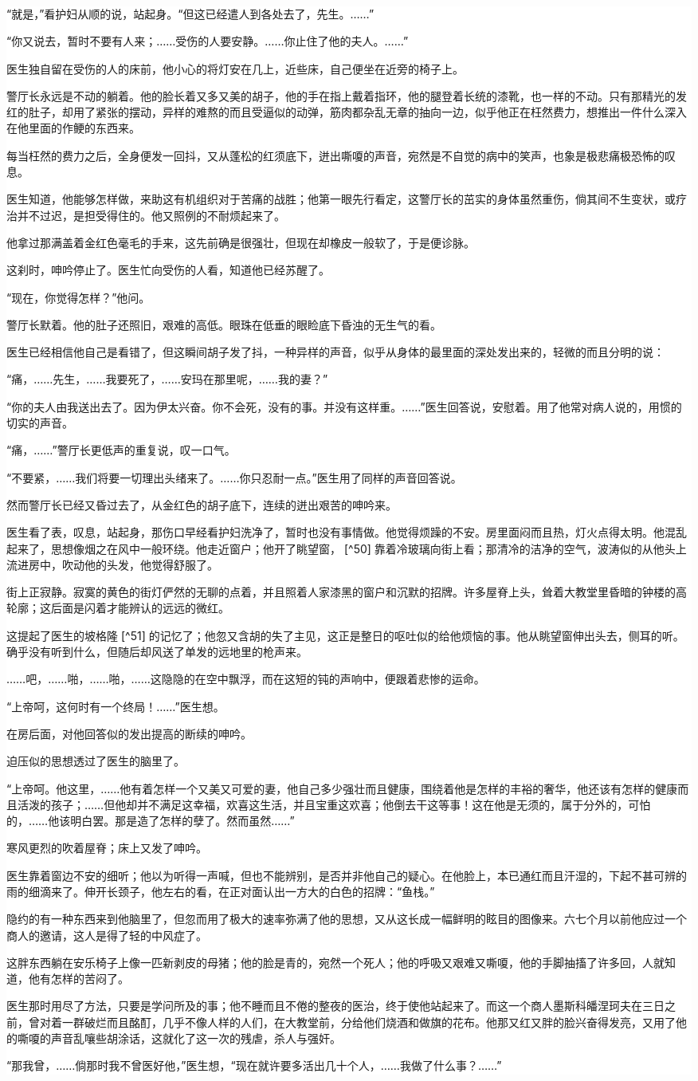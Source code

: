 “就是，”看护妇从顺的说，站起身。“但这已经遣人到各处去了，先生。……”

“你又说去，暂时不要有人来；……受伤的人要安静。……你止住了他的夫人。……”

医生独自留在受伤的人的床前，他小心的将灯安在几上，近些床，自己便坐在近旁的椅子上。

警厅长永远是不动的躺着。他的脸长着又多又美的胡子，他的手在指上戴着指环，他的腿登着长统的漆靴，也一样的不动。只有那精光的发红的肚子，却用了紧张的摆动，异样的难熬的而且受逼似的动弹，筋肉都杂乱无章的抽向一边，似乎他正在枉然费力，想推出一件什么深入在他里面的作鲠的东西来。

每当枉然的费力之后，全身便发一回抖，又从蓬松的红须底下，迸出嘶嗄的声音，宛然是不自觉的病中的笑声，也象是极悲痛极恐怖的叹息。

医生知道，他能够怎样做，来助这有机组织对于苦痛的战胜；他第一眼先行看定，这警厅长的茁实的身体虽然重伤，倘其间不生变状，或疗治并不过迟，是担受得住的。他又照例的不耐烦起来了。

他拿过那满盖着金红色毫毛的手来，这先前确是很强壮，但现在却橡皮一般软了，于是便诊脉。

这刹时，呻吟停止了。医生忙向受伤的人看，知道他已经苏醒了。

“现在，你觉得怎样？”他问。

警厅长默着。他的肚子还照旧，艰难的高低。眼珠在低垂的眼睑底下昏浊的无生气的看。

医生已经相信他自己是看错了，但这瞬间胡子发了抖，一种异样的声音，似乎从身体的最里面的深处发出来的，轻微的而且分明的说：

“痛，……先生，……我要死了，……安玛在那里呢，……我的妻？”

“你的夫人由我送出去了。因为伊太兴奋。你不会死，没有的事。并没有这样重。……”医生回答说，安慰着。用了他常对病人说的，用惯的切实的声音。

“痛，……”警厅长更低声的重复说，叹一口气。

“不要紧，……我们将要一切理出头绪来了。……你只忍耐一点。”医生用了同样的声音回答说。

然而警厅长已经又昏过去了，从金红色的胡子底下，连续的迸出艰苦的呻吟来。

医生看了表，叹息，站起身，那伤口早经看护妇洗净了，暂时也没有事情做。他觉得烦躁的不安。房里面闷而且热，灯火点得太明。他混乱起来了，思想像烟之在风中一般环绕。他走近窗户；他开了眺望窗， [^50] 靠着冷玻璃向街上看；那清冷的洁净的空气，波涛似的从他头上流进房中，吹动他的头发，他觉得舒服了。

街上正寂静。寂寞的黄色的街灯俨然的无聊的点着，并且照着人家漆黑的窗户和沉默的招牌。许多屋脊上头，耸着大教堂里昏暗的钟楼的高轮廓；这后面是闪着才能辨认的远远的微红。

这提起了医生的坡格隆 [^51] 的记忆了；他忽又含胡的失了主见，这正是整日的呕吐似的给他烦恼的事。他从眺望窗伸出头去，侧耳的听。确乎没有听到什么，但随后却风送了单发的远地里的枪声来。

……吧，……啪，……啪，……这隐隐的在空中飘浮，而在这短的钝的声响中，便跟着悲惨的运命。

“上帝呵，这何时有一个终局！……”医生想。

在房后面，对他回答似的发出提高的断续的呻吟。

迫压似的思想透过了医生的脑里了。

“上帝呵。他这里，……他有着怎样一个又美又可爱的妻，他自己多少强壮而且健康，围绕着他是怎样的丰裕的奢华，他还该有怎样的健康而且活泼的孩子；……但他却并不满足这幸福，欢喜这生活，并且宝重这欢喜；他倒去干这等事！这在他是无须的，属于分外的，可怕的，……他该明白罢。那是造了怎样的孽了。然而虽然……”

寒风更烈的吹着屋脊；床上又发了呻吟。

医生靠着窗边不安的细听；他以为听得一声喊，但也不能辨别，是否并非他自己的疑心。在他脸上，本已通红而且汗湿的，下起不甚可辨的雨的细滴来了。伸开长颈子，他左右的看，在正对面认出一方大的白色的招牌：“鱼栈。”

隐约的有一种东西来到他脑里了，但忽而用了极大的速率弥满了他的思想，又从这长成一幅鲜明的眩目的图像来。六七个月以前他应过一个商人的邀请，这人是得了轻的中风症了。

这胖东西躺在安乐椅子上像一匹新剥皮的母猪；他的脸是青的，宛然一个死人；他的呼吸又艰难又嘶嗄，他的手脚抽搐了许多回，人就知道，他有怎样的苦闷了。

医生那时用尽了方法，只要是学问所及的事；他不睡而且不倦的整夜的医治，终于使他站起来了。而这一个商人墨斯科皤涅珂夫在三日之前，曾对着一群破烂而且酩酊，几乎不像人样的人们，在大教堂前，分给他们烧酒和做旗的花布。他那又红又胖的脸兴奋得发亮，又用了他的嘶嗄的声音乱嚷些胡涂话，这就化了这一次的残虐，杀人与强奸。

“那我曾，……倘那时我不曾医好他，”医生想，“现在就许要多活出几十个人，……我做了什么事？……”
